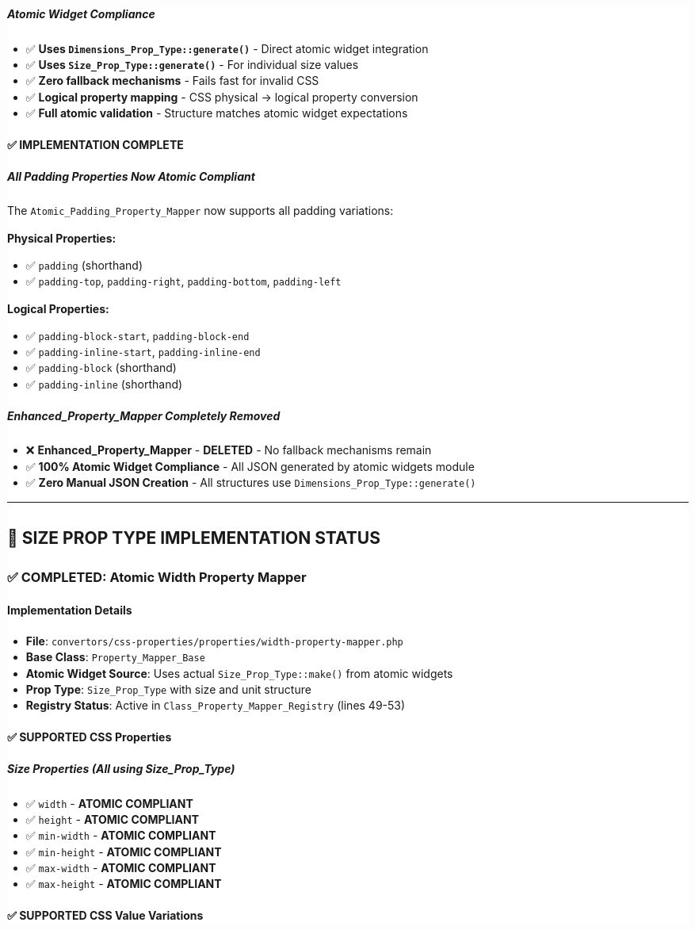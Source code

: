 ##### **Atomic Widget Compliance**
- ✅ **Uses `Dimensions_Prop_Type::generate()`** - Direct atomic widget integration
- ✅ **Uses `Size_Prop_Type::generate()`** - For individual size values
- ✅ **Zero fallback mechanisms** - Fails fast for invalid CSS
- ✅ **Logical property mapping** - CSS physical → logical property conversion
- ✅ **Full atomic validation** - Structure matches atomic widget expectations

#### **✅ IMPLEMENTATION COMPLETE**

##### **All Padding Properties Now Atomic Compliant**
The `Atomic_Padding_Property_Mapper` now supports all padding variations:

**Physical Properties:**
- ✅ `padding` (shorthand)
- ✅ `padding-top`, `padding-right`, `padding-bottom`, `padding-left`

**Logical Properties:**
- ✅ `padding-block-start`, `padding-block-end`
- ✅ `padding-inline-start`, `padding-inline-end`
- ✅ `padding-block` (shorthand)
- ✅ `padding-inline` (shorthand)

##### **Enhanced_Property_Mapper Completely Removed**
- ❌ **Enhanced_Property_Mapper** - **DELETED** - No fallback mechanisms remain
- ✅ **100% Atomic Widget Compliance** - All JSON generated by atomic widgets module
- ✅ **Zero Manual JSON Creation** - All structures use `Dimensions_Prop_Type::generate()`

---

## 🎯 **SIZE PROP TYPE IMPLEMENTATION STATUS**

### **✅ COMPLETED: Atomic Width Property Mapper**

#### **Implementation Details**
- **File**: `convertors/css-properties/properties/width-property-mapper.php`
- **Base Class**: `Property_Mapper_Base`
- **Atomic Widget Source**: Uses actual `Size_Prop_Type::make()` from atomic widgets
- **Prop Type**: `Size_Prop_Type` with size and unit structure
- **Registry Status**: Active in `Class_Property_Mapper_Registry` (lines 49-53)

#### **✅ SUPPORTED CSS Properties**

##### **Size Properties (All using Size_Prop_Type)**
- ✅ `width` - **ATOMIC COMPLIANT**
- ✅ `height` - **ATOMIC COMPLIANT**
- ✅ `min-width` - **ATOMIC COMPLIANT**
- ✅ `min-height` - **ATOMIC COMPLIANT**
- ✅ `max-width` - **ATOMIC COMPLIANT**
- ✅ `max-height` - **ATOMIC COMPLIANT**

#### **✅ SUPPORTED CSS Value Variations**

